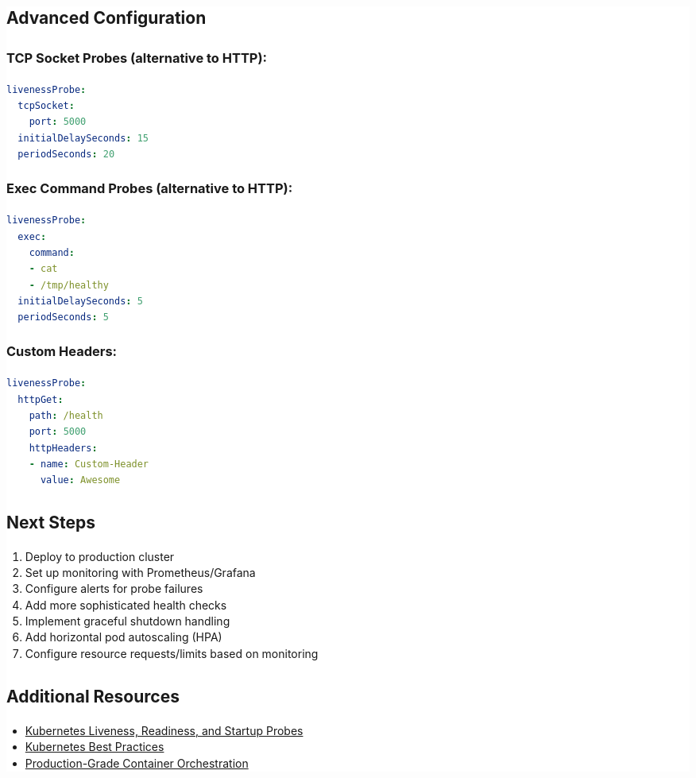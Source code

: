 ## Advanced Configuration

### TCP Socket Probes (alternative to HTTP):
```yaml
livenessProbe:
  tcpSocket:
    port: 5000
  initialDelaySeconds: 15
  periodSeconds: 20
```

### Exec Command Probes (alternative to HTTP):
```yaml
livenessProbe:
  exec:
    command:
    - cat
    - /tmp/healthy
  initialDelaySeconds: 5
  periodSeconds: 5
```

### Custom Headers:
```yaml
livenessProbe:
  httpGet:
    path: /health
    port: 5000
    httpHeaders:
    - name: Custom-Header
      value: Awesome
```

## Next Steps

1. Deploy to production cluster
2. Set up monitoring with Prometheus/Grafana
3. Configure alerts for probe failures
4. Add more sophisticated health checks
5. Implement graceful shutdown handling
6. Add horizontal pod autoscaling (HPA)
7. Configure resource requests/limits based on monitoring

## Additional Resources

- [Kubernetes Liveness, Readiness, and Startup Probes](https://kubernetes.io/docs/tasks/configure-pod-container/configure-liveness-readiness-startup-probes/)
- [Kubernetes Best Practices](https://kubernetes.io/docs/concepts/configuration/overview/)
- [Production-Grade Container Orchestration](https://kubernetes.io/docs/concepts/)

